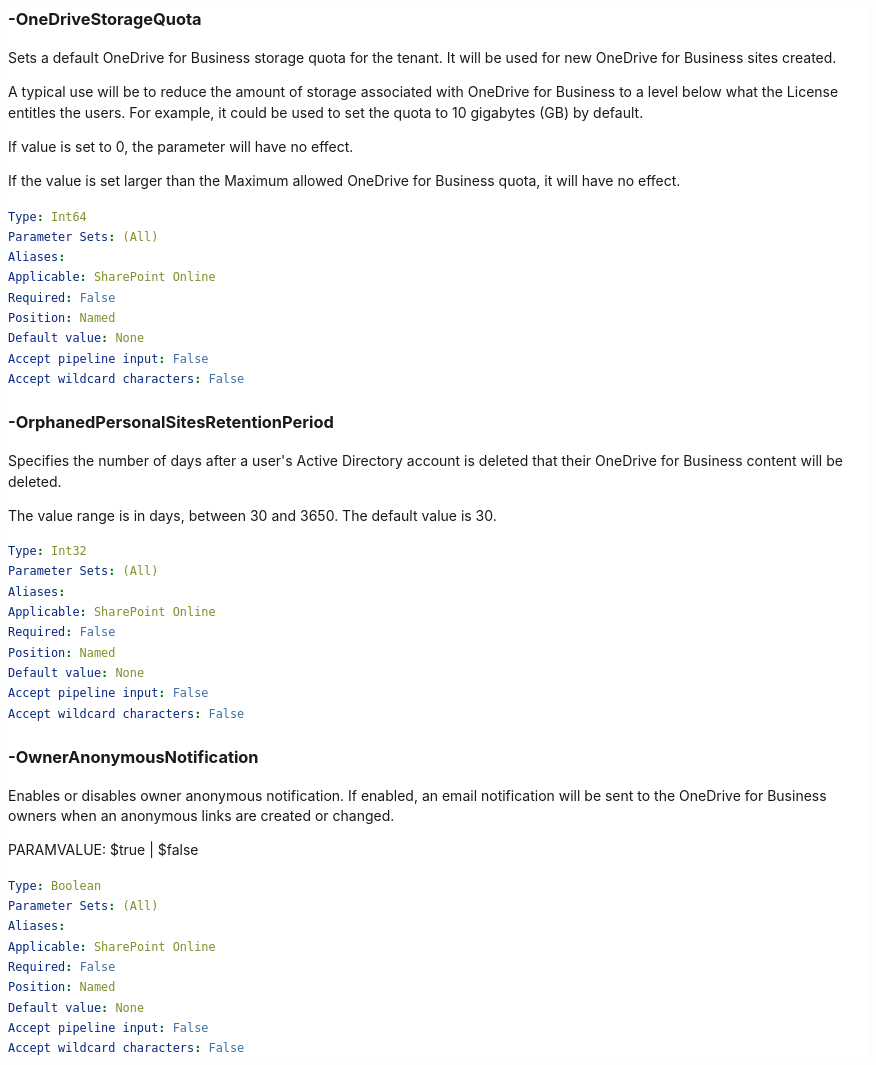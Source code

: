 ### -OneDriveStorageQuota

Sets a default OneDrive for Business storage quota for the tenant. It will be used for new OneDrive for Business sites created.

A typical use will be to reduce the amount of storage associated with OneDrive for Business to a level below what the License entitles the users. For example, it could be used to set the quota to 10 gigabytes (GB) by default.

If value is set to 0, the parameter will have no effect.

If the value is set larger than the Maximum allowed OneDrive for Business quota, it will have no effect.

```yaml
Type: Int64
Parameter Sets: (All)
Aliases:
Applicable: SharePoint Online
Required: False
Position: Named
Default value: None
Accept pipeline input: False
Accept wildcard characters: False
```

### -OrphanedPersonalSitesRetentionPeriod

Specifies the number of days after a user's Active Directory account is deleted that their OneDrive for Business content will be deleted.

The value range is in days, between 30 and 3650. The default value is 30.

```yaml
Type: Int32
Parameter Sets: (All)
Aliases:
Applicable: SharePoint Online
Required: False
Position: Named
Default value: None
Accept pipeline input: False
Accept wildcard characters: False
```

### -OwnerAnonymousNotification

Enables or disables owner anonymous notification. If enabled, an email notification will be sent to the OneDrive for Business owners when an anonymous links are created or changed.

PARAMVALUE: $true | $false

```yaml
Type: Boolean
Parameter Sets: (All)
Aliases:
Applicable: SharePoint Online
Required: False
Position: Named
Default value: None
Accept pipeline input: False
Accept wildcard characters: False
```
